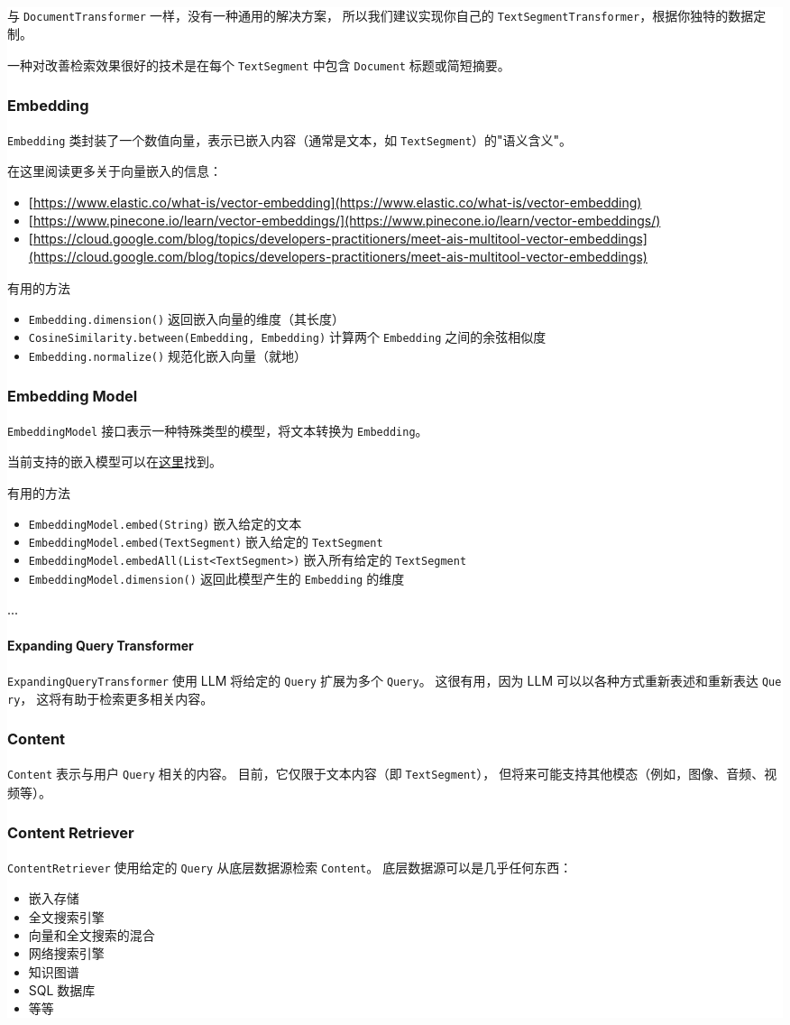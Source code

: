 与 `DocumentTransformer` 一样，没有一种通用的解决方案， 所以我们建议实现你自己的 `TextSegmentTransformer`，根据你独特的数据定制。

一种对改善检索效果很好的技术是在每个 `TextSegment` 中包含 `Document` 标题或简短摘要。

### Embedding[​](#embedding "Embedding的直接链接")

`Embedding` 类封装了一个数值向量，表示已嵌入内容（通常是文本，如 `TextSegment`）的"语义含义"。

在这里阅读更多关于向量嵌入的信息：

*   [https://www.elastic.co/what-is/vector-embedding](https://www.elastic.co/what-is/vector-embedding)
*   [https://www.pinecone.io/learn/vector-embeddings/](https://www.pinecone.io/learn/vector-embeddings/)
*   [https://cloud.google.com/blog/topics/developers-practitioners/meet-ais-multitool-vector-embeddings](https://cloud.google.com/blog/topics/developers-practitioners/meet-ais-multitool-vector-embeddings)

有用的方法

*   `Embedding.dimension()` 返回嵌入向量的维度（其长度）
*   `CosineSimilarity.between(Embedding, Embedding)` 计算两个 `Embedding` 之间的余弦相似度
*   `Embedding.normalize()` 规范化嵌入向量（就地）

### Embedding Model[​](#embedding-model "Embedding Model的直接链接")

`EmbeddingModel` 接口表示一种特殊类型的模型，将文本转换为 `Embedding`。

当前支持的嵌入模型可以在[这里](/category/embedding-models)找到。

有用的方法

*   `EmbeddingModel.embed(String)` 嵌入给定的文本
*   `EmbeddingModel.embed(TextSegment)` 嵌入给定的 `TextSegment`
*   `EmbeddingModel.embedAll(List<TextSegment>)` 嵌入所有给定的 `TextSegment`
*   `EmbeddingModel.dimension()` 返回此模型产生的 `Embedding` 的维度

...

#### Expanding Query Transformer[​](#expanding-query-transformer "Expanding Query Transformer的直接链接")

`ExpandingQueryTransformer` 使用 LLM 将给定的 `Query` 扩展为多个 `Query`。 这很有用，因为 LLM 可以以各种方式重新表述和重新表达 `Query`， 这将有助于检索更多相关内容。

### Content[​](#content "Content的直接链接")

`Content` 表示与用户 `Query` 相关的内容。 目前，它仅限于文本内容（即 `TextSegment`）， 但将来可能支持其他模态（例如，图像、音频、视频等）。

### Content Retriever[​](#content-retriever "Content Retriever的直接链接")

`ContentRetriever` 使用给定的 `Query` 从底层数据源检索 `Content`。 底层数据源可以是几乎任何东西：

*   嵌入存储
*   全文搜索引擎
*   向量和全文搜索的混合
*   网络搜索引擎
*   知识图谱
*   SQL 数据库
*   等等
